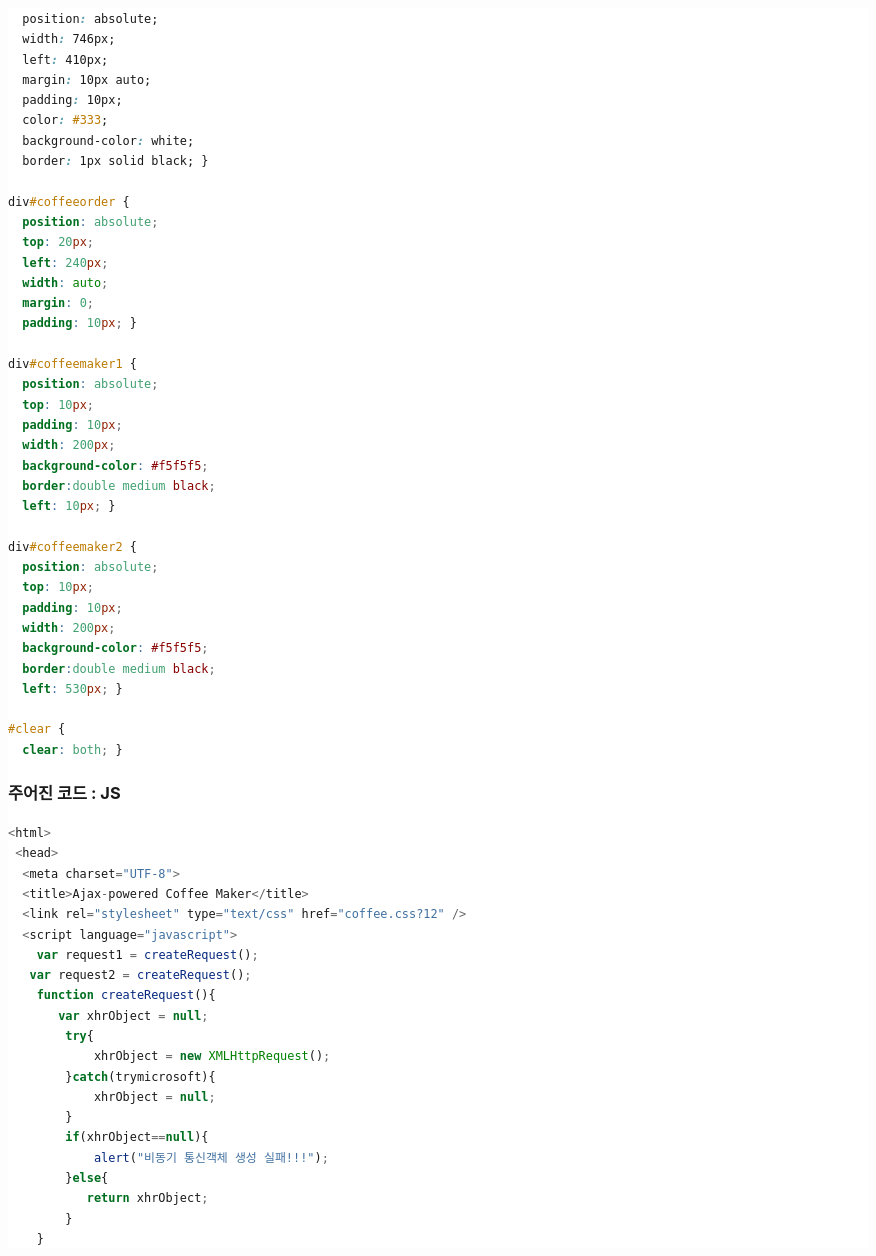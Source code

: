 ```css
  position: absolute;
  width: 746px;
  left: 410px;
  margin: 10px auto;
  padding: 10px;
  color: #333;
  background-color: white;
  border: 1px solid black; }

div#coffeeorder {
  position: absolute;
  top: 20px;
  left: 240px;
  width: auto;
  margin: 0;
  padding: 10px; }

div#coffeemaker1 {
  position: absolute;
  top: 10px;
  padding: 10px;
  width: 200px;
  background-color: #f5f5f5;
  border:double medium black;
  left: 10px; }

div#coffeemaker2 {
  position: absolute;
  top: 10px;
  padding: 10px;
  width: 200px;
  background-color: #f5f5f5;
  border:double medium black;
  left: 530px; }

#clear {
  clear: both; }
```

### 주어진 코드 : JS

```javascript
<html>
 <head>
  <meta charset="UTF-8">
  <title>Ajax-powered Coffee Maker</title>
  <link rel="stylesheet" type="text/css" href="coffee.css?12" />
  <script language="javascript">
    var request1 = createRequest();
   var request2 = createRequest();
    function createRequest(){
       var xhrObject = null;
        try{
            xhrObject = new XMLHttpRequest();
        }catch(trymicrosoft){
            xhrObject = null;
        }
        if(xhrObject==null){
            alert("비동기 통신객체 생성 실패!!!");
        }else{
           return xhrObject;
        }
    } 
```